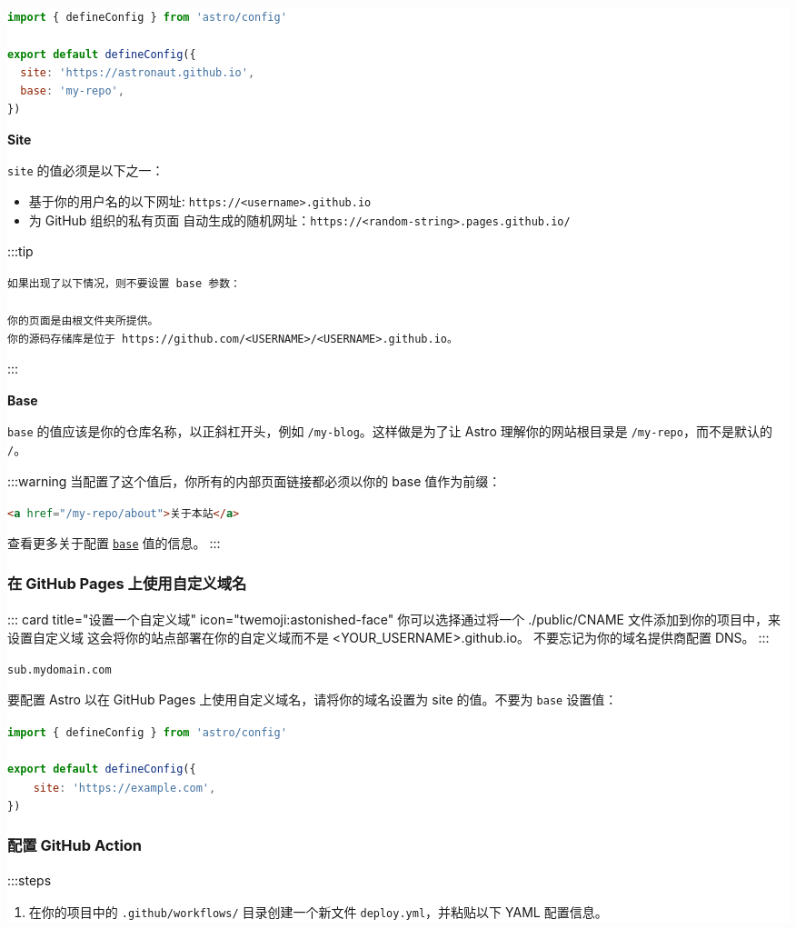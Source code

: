 ```astro.config.mjs
import { defineConfig } from 'astro/config'

export default defineConfig({
  site: 'https://astronaut.github.io',
  base: 'my-repo',
})
```
**Site**

`site` 的值必须是以下之一：
- 基于你的用户名的以下网址: `https://<username>.github.io`
- 为 GitHub 组织的私有页面 自动生成的随机网址：`https://<random-string>.pages.github.io/`

:::tip

    如果出现了以下情况，则不要设置 base 参数：

    你的页面是由根文件夹所提供。
    你的源码存储库是位于 https://github.com/<USERNAME>/<USERNAME>.github.io。

:::

**Base**

`base` 的值应该是你的仓库名称，以正斜杠开头，例如 `/my-blog`。这样做是为了让 Astro 理解你的网站根目录是 `/my-repo`，而不是默认的 `/`。

:::warning
当配置了这个值后，你所有的内部页面链接都必须以你的 base 值作为前缀：
```html
<a href="/my-repo/about">关于本站</a>
```
查看更多关于配置 [`base`](https://docs.astro.build/zh-cn/reference/configuration-reference/#base) 值的信息。
:::

### 在 GitHub Pages 上使用自定义域名
::: card title="设置一个自定义域" icon="twemoji:astonished-face"
    你可以选择通过将一个 ./public/CNAME 文件添加到你的项目中，来设置自定义域
    这会将你的站点部署在你的自定义域而不是 <YOUR_USERNAME>.github.io。
    不要忘记为你的域名提供商配置 DNS。
:::

```CNAME
sub.mydomain.com
```

要配置 Astro 以在 GitHub Pages 上使用自定义域名，请将你的域名设置为 site 的值。不要为 `base` 设置值：

```astro.config.mjs
import { defineConfig } from 'astro/config'

export default defineConfig({
    site: 'https://example.com',
})
```
### 配置 GitHub Action
:::steps
1. 在你的项目中的 `.github/workflows/` 目录创建一个新文件 `deploy.yml`，并粘贴以下 YAML 配置信息。
